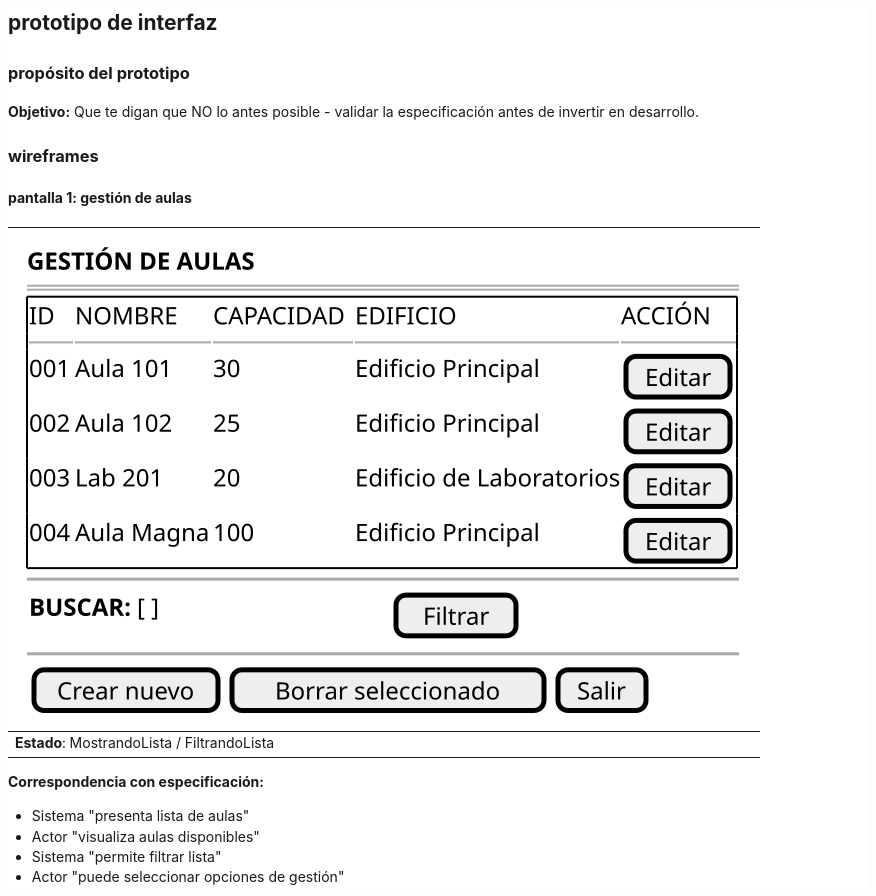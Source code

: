 </div>

## prototipo de interfaz

### propósito del prototipo
**Objetivo:** Que te digan que NO lo antes posible - validar la especificación antes de invertir en desarrollo.

### wireframes

#### pantalla 1: gestión de aulas
<div align=center>

|![Wireframe: Gestión de aulas](/images/RUP/00-casos-uso/02-detalle/abrirAulas/abrirAulas-wireframe.svg)|
|-|
|**Estado**: MostrandoLista / FiltrandoLista|

</div>

**Correspondencia con especificación:**
- Sistema "presenta lista de aulas"
- Actor "visualiza aulas disponibles"
- Sistema "permite filtrar lista"
- Actor "puede seleccionar opciones de gestión"

